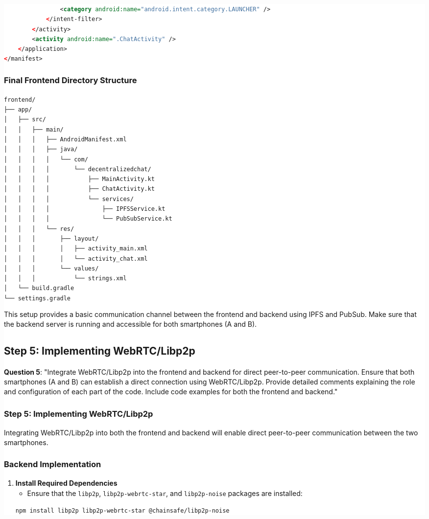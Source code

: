 ```xml
                <category android:name="android.intent.category.LAUNCHER" />
            </intent-filter>
        </activity>
        <activity android:name=".ChatActivity" />
    </application>
</manifest>
```

### Final Frontend Directory Structure
```
frontend/
├── app/
│   ├── src/
│   │   ├── main/
│   │   │   ├── AndroidManifest.xml
│   │   │   ├── java/
│   │   │   │   └── com/
│   │   │   │       └── decentralizedchat/
│   │   │   │           ├── MainActivity.kt
│   │   │   │           ├── ChatActivity.kt
│   │   │   │           └── services/
│   │   │   │               ├── IPFSService.kt
│   │   │   │               └── PubSubService.kt
│   │   │   └── res/
│   │   │       ├── layout/
│   │   │       │   ├── activity_main.xml
│   │   │       │   └── activity_chat.xml
│   │   │       └── values/
│   │   │           └── strings.xml
│   └── build.gradle
└── settings.gradle
```

This setup provides a basic communication channel between the frontend and backend using IPFS and PubSub. Make sure that the backend server is running and accessible for both smartphones (A and B).

## Step 5: Implementing WebRTC/Libp2p
**Question 5**:
"Integrate WebRTC/Libp2p into the frontend and backend for direct peer-to-peer communication. Ensure that both smartphones (A and B) can establish a direct connection using WebRTC/Libp2p. Provide detailed comments explaining the role and configuration of each part of the code. Include code examples for both the frontend and backend."

### Step 5: Implementing WebRTC/Libp2p

Integrating WebRTC/Libp2p into both the frontend and backend will enable direct peer-to-peer communication between the two smartphones.

### Backend Implementation

1. **Install Required Dependencies**
   - Ensure that the `libp2p`, `libp2p-webrtc-star`, and `libp2p-noise` packages are installed:
   ```bash
   npm install libp2p libp2p-webrtc-star @chainsafe/libp2p-noise
   ```

